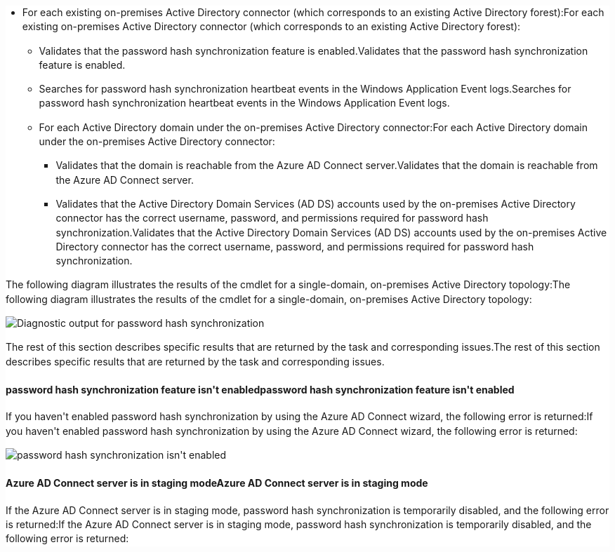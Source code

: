 * <span data-ttu-id="07224-131">For each existing on-premises Active Directory connector (which corresponds to an existing Active Directory forest):</span><span class="sxs-lookup"><span data-stu-id="07224-131">For each existing on-premises Active Directory connector (which corresponds to an existing Active Directory forest):</span></span>

   * <span data-ttu-id="07224-132">Validates that the password hash synchronization feature is enabled.</span><span class="sxs-lookup"><span data-stu-id="07224-132">Validates that the password hash synchronization feature is enabled.</span></span>
   
   * <span data-ttu-id="07224-133">Searches for password hash synchronization heartbeat events in the Windows Application Event logs.</span><span class="sxs-lookup"><span data-stu-id="07224-133">Searches for password hash synchronization heartbeat events in the Windows Application Event logs.</span></span>

   * <span data-ttu-id="07224-134">For each Active Directory domain under the on-premises Active Directory connector:</span><span class="sxs-lookup"><span data-stu-id="07224-134">For each Active Directory domain under the on-premises Active Directory connector:</span></span>

      * <span data-ttu-id="07224-135">Validates that the domain is reachable from the Azure AD Connect server.</span><span class="sxs-lookup"><span data-stu-id="07224-135">Validates that the domain is reachable from the Azure AD Connect server.</span></span>

      * <span data-ttu-id="07224-136">Validates that the Active Directory Domain Services (AD DS) accounts used by the on-premises Active Directory connector has the correct username, password, and permissions required for password hash synchronization.</span><span class="sxs-lookup"><span data-stu-id="07224-136">Validates that the Active Directory Domain Services (AD DS) accounts used by the on-premises Active Directory connector has the correct username, password, and permissions required for password hash synchronization.</span></span>

<span data-ttu-id="07224-137">The following diagram illustrates the results of the cmdlet for a single-domain, on-premises Active Directory topology:</span><span class="sxs-lookup"><span data-stu-id="07224-137">The following diagram illustrates the results of the cmdlet for a single-domain, on-premises Active Directory topology:</span></span>

![Diagnostic output for password hash synchronization](./media/active-directory-aadconnectsync-troubleshoot-password-hash-synchronization/phsglobalgeneral.png)

<span data-ttu-id="07224-139">The rest of this section describes specific results that are returned by the task and corresponding issues.</span><span class="sxs-lookup"><span data-stu-id="07224-139">The rest of this section describes specific results that are returned by the task and corresponding issues.</span></span>

#### <a name="password-hash-synchronization-feature-isnt-enabled"></a><span data-ttu-id="07224-140">password hash synchronization feature isn't enabled</span><span class="sxs-lookup"><span data-stu-id="07224-140">password hash synchronization feature isn't enabled</span></span>
<span data-ttu-id="07224-141">If you haven't enabled password hash synchronization by using the Azure AD Connect wizard, the following error is returned:</span><span class="sxs-lookup"><span data-stu-id="07224-141">If you haven't enabled password hash synchronization by using the Azure AD Connect wizard, the following error is returned:</span></span>

![password hash synchronization isn't enabled](./media/active-directory-aadconnectsync-troubleshoot-password-hash-synchronization/phsglobaldisabled.png)

#### <a name="azure-ad-connect-server-is-in-staging-mode"></a><span data-ttu-id="07224-143">Azure AD Connect server is in staging mode</span><span class="sxs-lookup"><span data-stu-id="07224-143">Azure AD Connect server is in staging mode</span></span>
<span data-ttu-id="07224-144">If the Azure AD Connect server is in staging mode, password hash synchronization is temporarily disabled, and the following error is returned:</span><span class="sxs-lookup"><span data-stu-id="07224-144">If the Azure AD Connect server is in staging mode, password hash synchronization is temporarily disabled, and the following error is returned:</span></span>
